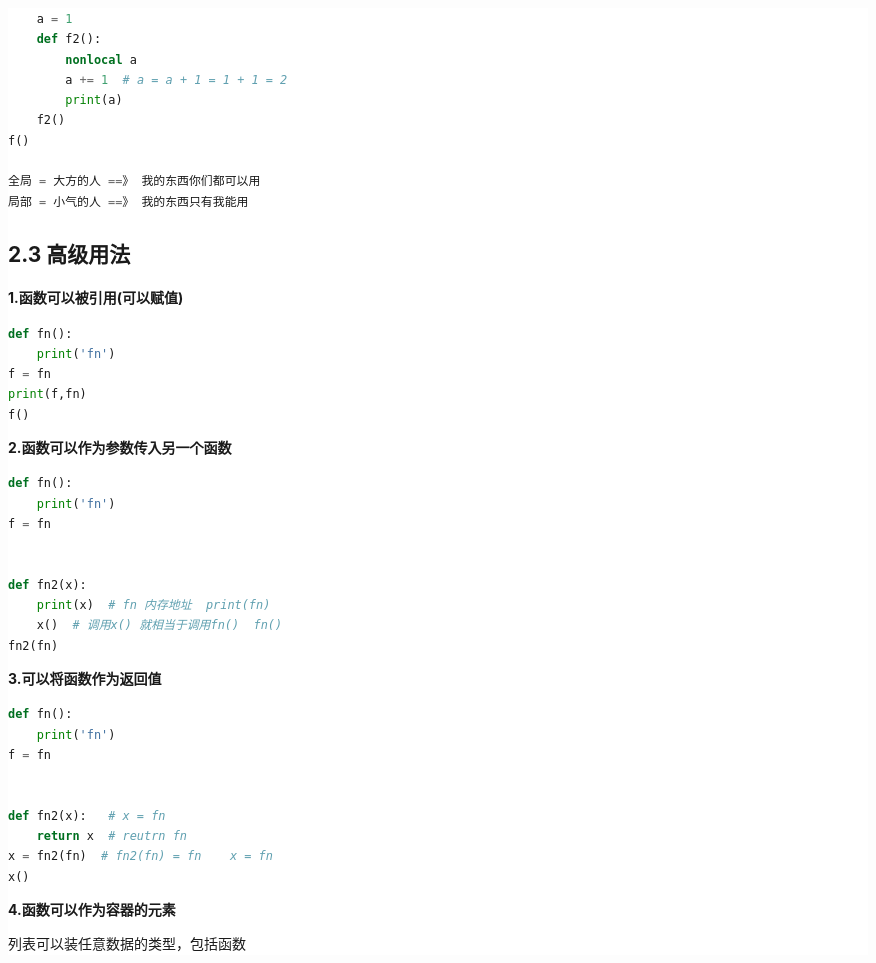 ~~~python
    a = 1
    def f2():
        nonlocal a
        a += 1  # a = a + 1 = 1 + 1 = 2
        print(a)
    f2()
f()

全局 = 大方的人 ==》 我的东西你们都可以用
局部 = 小气的人 ==》 我的东西只有我能用
~~~

## 2.3 高级用法

**1.函数可以被引用(可以赋值)**

~~~python
def fn():
    print('fn')
f = fn
print(f,fn)
f()
~~~

**2.函数可以作为参数传入另一个函数**

~~~python
def fn():
    print('fn')
f = fn


def fn2(x):
    print(x)  # fn 内存地址  print(fn)
    x()  # 调用x() 就相当于调用fn()  fn()
fn2(fn)
~~~

**3.可以将函数作为返回值**

~~~python
def fn():
    print('fn')
f = fn


def fn2(x):   # x = fn
    return x  # reutrn fn
x = fn2(fn)  # fn2(fn) = fn    x = fn
x()
~~~

**4.函数可以作为容器的元素**

列表可以装任意数据的类型，包括函数
